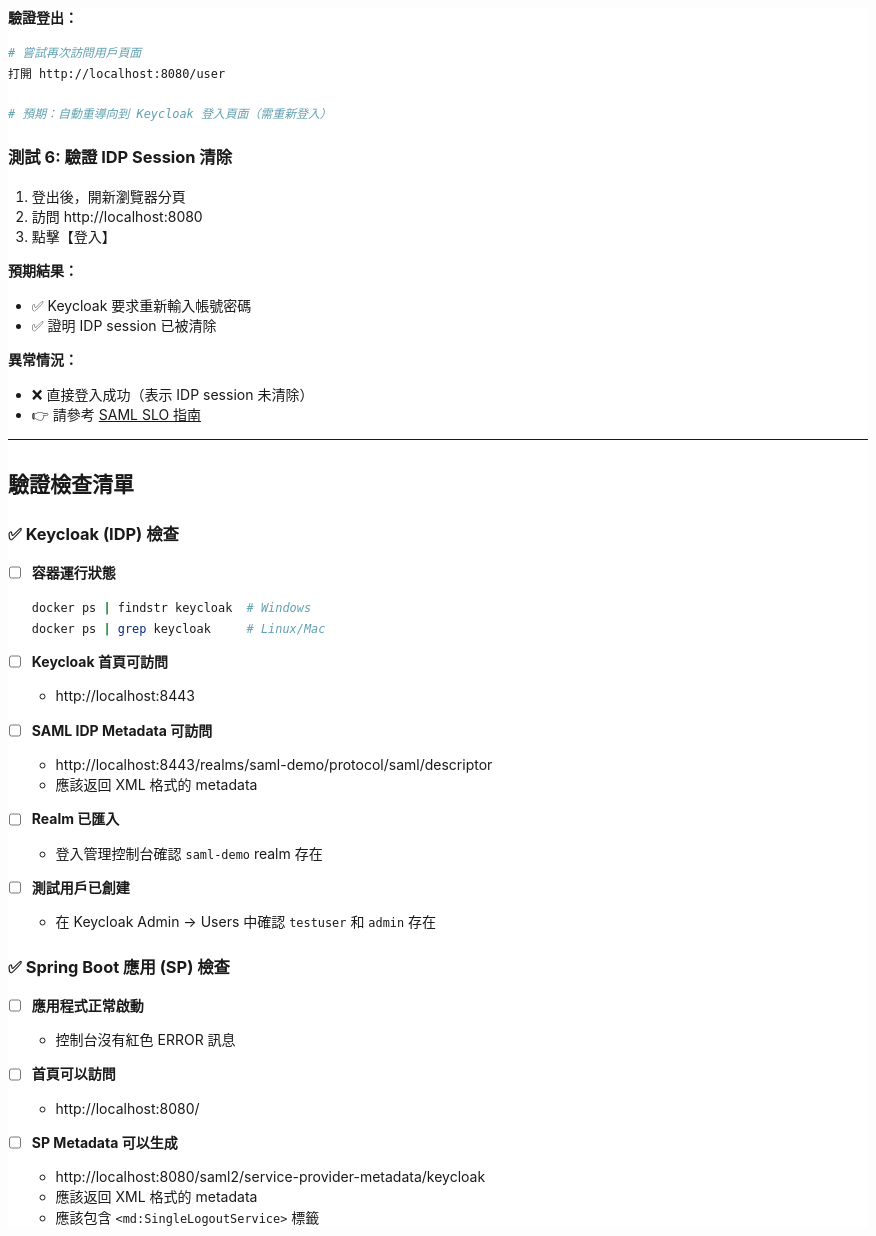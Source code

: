 **驗證登出：**
```bash
# 嘗試再次訪問用戶頁面
打開 http://localhost:8080/user

# 預期：自動重導向到 Keycloak 登入頁面（需重新登入）
```

### 測試 6: 驗證 IDP Session 清除

1. 登出後，開新瀏覽器分頁
2. 訪問 http://localhost:8080
3. 點擊【登入】

**預期結果：**
- ✅ Keycloak 要求重新輸入帳號密碼
- ✅ 證明 IDP session 已被清除

**異常情況：**
- ❌ 直接登入成功（表示 IDP session 未清除）
- 👉 請參考 [SAML SLO 指南](SAML_SLO.md)

---

## 驗證檢查清單

### ✅ Keycloak (IDP) 檢查

- [ ] **容器運行狀態**
  ```bash
  docker ps | findstr keycloak  # Windows
  docker ps | grep keycloak     # Linux/Mac
  ```

- [ ] **Keycloak 首頁可訪問**
  - http://localhost:8443

- [ ] **SAML IDP Metadata 可訪問**
  - http://localhost:8443/realms/saml-demo/protocol/saml/descriptor
  - 應該返回 XML 格式的 metadata

- [ ] **Realm 已匯入**
  - 登入管理控制台確認 `saml-demo` realm 存在

- [ ] **測試用戶已創建**
  - 在 Keycloak Admin → Users 中確認 `testuser` 和 `admin` 存在

### ✅ Spring Boot 應用 (SP) 檢查

- [ ] **應用程式正常啟動**
  - 控制台沒有紅色 ERROR 訊息

- [ ] **首頁可以訪問**
  - http://localhost:8080/

- [ ] **SP Metadata 可以生成**
  - http://localhost:8080/saml2/service-provider-metadata/keycloak
  - 應該返回 XML 格式的 metadata
  - 應該包含 `<md:SingleLogoutService>` 標籤
